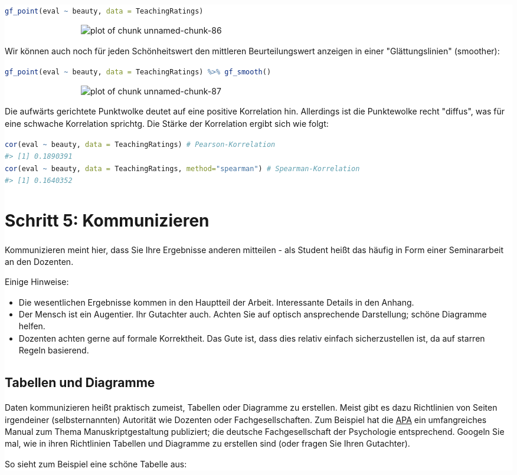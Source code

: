 ```r
gf_point(eval ~ beauty, data = TeachingRatings)
```

<img src="https://sebastiansauer.github.io/images/2017-09-12/unnamed-chunk-86-1.png" title="plot of chunk unnamed-chunk-86" alt="plot of chunk unnamed-chunk-86" width="70%" style="display: block; margin: auto;" />

Wir können auch noch für jeden Schönheitswert den mittleren Beurteilungswert anzeigen in einer "Glättungslinien" (smoother):


```r
gf_point(eval ~ beauty, data = TeachingRatings) %>% gf_smooth()
```

<img src="https://sebastiansauer.github.io/images/2017-09-12/unnamed-chunk-87-1.png" title="plot of chunk unnamed-chunk-87" alt="plot of chunk unnamed-chunk-87" width="70%" style="display: block; margin: auto;" />


Die aufwärts gerichtete Punktwolke deutet auf eine positive Korrelation hin. Allerdings ist die Punktewolke recht "diffus", was für eine schwache Korrelation sprichtg. Die Stärke der Korrelation ergibt sich wie folgt:


```r
cor(eval ~ beauty, data = TeachingRatings) # Pearson-Korrelation
#> [1] 0.1890391
cor(eval ~ beauty, data = TeachingRatings, method="spearman") # Spearman-Korrelation
#> [1] 0.1640352
```







# Schritt 5: Kommunizieren

Kommunizieren meint hier, dass Sie Ihre Ergebnisse anderen mitteilen - als Student heißt das häufig in Form einer Seminararbeit an den Dozenten.

Einige Hinweise:

- Die wesentlichen Ergebnisse kommen in den Hauptteil der Arbeit. Interessante Details in den Anhang.
- Der Mensch ist ein Augentier. Ihr Gutachter auch. Achten Sie auf optisch ansprechende Darstellung; schöne Diagramme helfen.
- Dozenten achten gerne auf formale Korrektheit. Das Gute ist, dass dies relativ einfach sicherzustellen ist, da auf starren Regeln basierend.


## Tabellen und Diagramme

Daten kommunizieren heißt praktisch zumeist, Tabellen oder Diagramme zu erstellen. Meist gibt es dazu Richtlinien von Seiten irgendeiner (selbsternannten) Autorität wie Dozenten oder Fachgesellschaften. Zum Beispiel hat die [APA](http://www.apa.org) ein umfangreiches Manual zum Thema Manuskriptgestaltung publiziert; die deutsche Fachgesellschaft der Psychologie entsprechend. Googeln Sie mal, wie in ihren Richtlinien Tabellen und Diagramme zu erstellen sind (oder fragen Sie Ihren Gutachter).

So sieht zum Beispiel eine schöne Tabelle aus:
